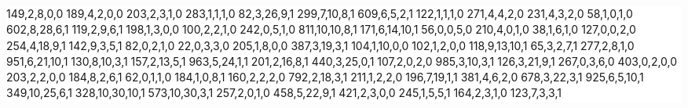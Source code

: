149,2,8,0,0
189,4,2,0,0
203,2,3,1,0
283,1,1,1,0
82,3,26,9,1
299,7,10,8,1
609,6,5,2,1
122,1,1,1,0
271,4,4,2,0
231,4,3,2,0
58,1,0,1,0
602,8,28,6,1
119,2,9,6,1
198,1,3,0,0
100,2,2,1,0
242,0,5,1,0
811,10,10,8,1
171,6,14,10,1
56,0,0,5,0
210,4,0,1,0
38,1,6,1,0
127,0,0,2,0
254,4,18,9,1
142,9,3,5,1
82,0,2,1,0
22,0,3,3,0
205,1,8,0,0
387,3,19,3,1
104,1,10,0,0
102,1,2,0,0
118,9,13,10,1
65,3,2,7,1
277,2,8,1,0
951,6,21,10,1
130,8,10,3,1
157,2,13,5,1
963,5,24,1,1
201,2,16,8,1
440,3,25,0,1
107,2,0,2,0
985,3,10,3,1
126,3,21,9,1
267,0,3,6,0
403,0,2,0,0
203,2,2,0,0
184,8,2,6,1
62,0,1,1,0
184,1,0,8,1
160,2,2,2,0
792,2,18,3,1
211,1,2,2,0
196,7,19,1,1
381,4,6,2,0
678,3,22,3,1
925,6,5,10,1
349,10,25,6,1
328,10,30,10,1
573,10,30,3,1
257,2,0,1,0
458,5,22,9,1
421,2,3,0,0
245,1,5,5,1
164,2,3,1,0
123,7,3,3,1